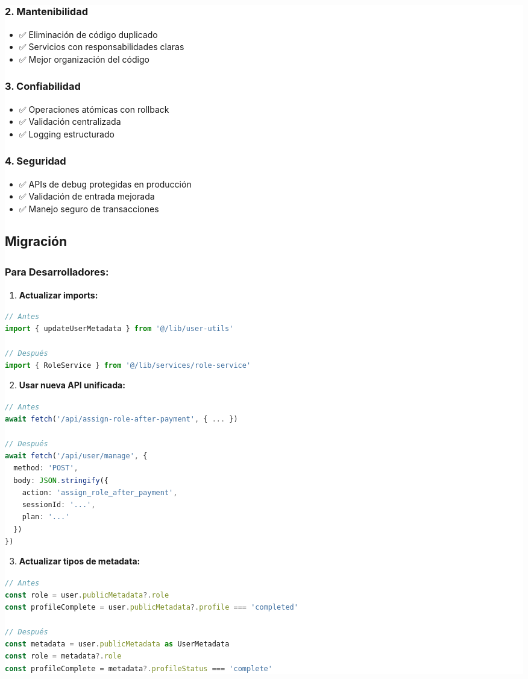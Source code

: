 ### 2. **Mantenibilidad**
- ✅ Eliminación de código duplicado
- ✅ Servicios con responsabilidades claras
- ✅ Mejor organización del código

### 3. **Confiabilidad**
- ✅ Operaciones atómicas con rollback
- ✅ Validación centralizada
- ✅ Logging estructurado

### 4. **Seguridad**
- ✅ APIs de debug protegidas en producción
- ✅ Validación de entrada mejorada
- ✅ Manejo seguro de transacciones

## Migración

### Para Desarrolladores:

1. **Actualizar imports:**
```typescript
// Antes
import { updateUserMetadata } from '@/lib/user-utils'

// Después  
import { RoleService } from '@/lib/services/role-service'
```

2. **Usar nueva API unificada:**
```typescript
// Antes
await fetch('/api/assign-role-after-payment', { ... })

// Después
await fetch('/api/user/manage', {
  method: 'POST',
  body: JSON.stringify({
    action: 'assign_role_after_payment',
    sessionId: '...',
    plan: '...'
  })
})
```

3. **Actualizar tipos de metadata:**
```typescript
// Antes
const role = user.publicMetadata?.role
const profileComplete = user.publicMetadata?.profile === 'completed'

// Después
const metadata = user.publicMetadata as UserMetadata
const role = metadata?.role
const profileComplete = metadata?.profileStatus === 'complete'
```
